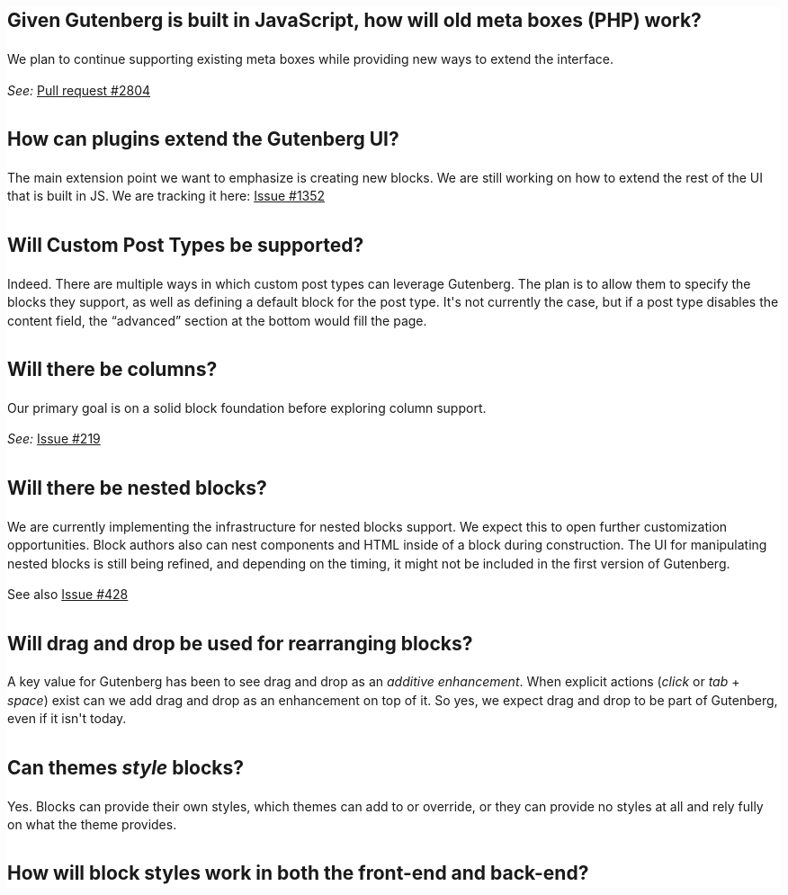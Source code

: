 ## Given Gutenberg is built in JavaScript, how will old meta boxes (PHP) work?

We plan to continue supporting existing meta boxes while providing new ways to extend the interface.

*See:* [Pull request #2804](https://github.com/WordPress/gutenberg/pull/2804)

## How can plugins extend the Gutenberg UI?

The main extension point we want to emphasize is creating new blocks. We are still working on how to extend the rest of the UI that is built in JS. We are tracking it here: [Issue #1352](https://github.com/WordPress/gutenberg/issues/1352)

## Will Custom Post Types be supported?

Indeed. There are multiple ways in which custom post types can leverage Gutenberg. The plan is to allow them to specify the blocks they support, as well as defining a default block for the post type. It's not currently the case, but if a post type disables the content field, the “advanced” section at the bottom would fill the page.

## Will there be columns?

Our primary goal is on a solid block foundation before exploring column support.

*See:* [Issue #219](https://github.com/WordPress/gutenberg/issues/219)

## Will there be nested blocks?

We are currently implementing the infrastructure for nested blocks support. We expect this to open further customization opportunities. Block authors also can nest components and HTML inside of a block during construction. The UI for manipulating nested blocks is still being refined, and depending on the timing, it might not be included in the first version of Gutenberg.

See also [Issue #428](https://github.com/WordPress/gutenberg/issues/428)

## Will drag and drop be used for rearranging blocks?

A key value for Gutenberg has been to see drag and drop as an _additive enhancement_. When explicit actions (_click_ or _tab_ + _space_) exist can we add drag and drop as an enhancement on top of it. So yes, we expect drag and drop to be part of Gutenberg, even if it isn't today.

## Can themes _style_ blocks?

Yes. Blocks can provide their own styles, which themes can add to or override, or they can provide no styles at all and rely fully on what the theme provides.

## How will block styles work in both the front-end and back-end?
